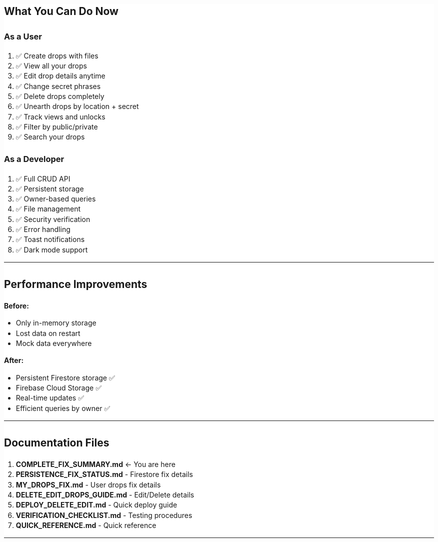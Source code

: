 
## What You Can Do Now

### As a User
1. ✅ Create drops with files
2. ✅ View all your drops
3. ✅ Edit drop details anytime
4. ✅ Change secret phrases
5. ✅ Delete drops completely
6. ✅ Unearth drops by location + secret
7. ✅ Track views and unlocks
8. ✅ Filter by public/private
9. ✅ Search your drops

### As a Developer
1. ✅ Full CRUD API
2. ✅ Persistent storage
3. ✅ Owner-based queries
4. ✅ File management
5. ✅ Security verification
6. ✅ Error handling
7. ✅ Toast notifications
8. ✅ Dark mode support

---

## Performance Improvements

**Before:**
- Only in-memory storage
- Lost data on restart
- Mock data everywhere

**After:**
- Persistent Firestore storage ✅
- Firebase Cloud Storage ✅
- Real-time updates ✅
- Efficient queries by owner ✅

---

## Documentation Files

1. **COMPLETE_FIX_SUMMARY.md** ← You are here
2. **PERSISTENCE_FIX_STATUS.md** - Firestore fix details
3. **MY_DROPS_FIX.md** - User drops fix details
4. **DELETE_EDIT_DROPS_GUIDE.md** - Edit/Delete details
5. **DEPLOY_DELETE_EDIT.md** - Quick deploy guide
6. **VERIFICATION_CHECKLIST.md** - Testing procedures
7. **QUICK_REFERENCE.md** - Quick reference

---
